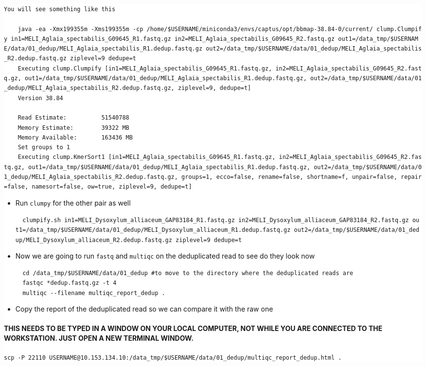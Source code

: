 	You will see something like this

		java -ea -Xmx199355m -Xms199355m -cp /home/$USERNAME/miniconda3/envs/captus/opt/bbmap-38.84-0/current/ clump.Clumpify in1=MELI_Aglaia_spectabilis_G09645_R1.fastq.gz in2=MELI_Aglaia_spectabilis_G09645_R2.fastq.gz out1=/data_tmp/$USERNAME/data/01_dedup/MELI_Aglaia_spectabilis_R1.dedup.fastq.gz out2=/data_tmp/$USERNAME/data/01_dedup/MELI_Aglaia_spectabilis_R2.dedup.fastq.gz ziplevel=9 dedupe=t
		Executing clump.Clumpify [in1=MELI_Aglaia_spectabilis_G09645_R1.fastq.gz, in2=MELI_Aglaia_spectabilis_G09645_R2.fastq.gz, out1=/data_tmp/$USERNAME/data/01_dedup/MELI_Aglaia_spectabilis_R1.dedup.fastq.gz, out2=/data_tmp/$USERNAME/data/01_dedup/MELI_Aglaia_spectabilis_R2.dedup.fastq.gz, ziplevel=9, dedupe=t]
		Version 38.84
		
		Read Estimate:          51540788
		Memory Estimate:        39322 MB
		Memory Available:       163436 MB
		Set groups to 1
		Executing clump.KmerSort1 [in1=MELI_Aglaia_spectabilis_G09645_R1.fastq.gz, in2=MELI_Aglaia_spectabilis_G09645_R2.fastq.gz, out1=/data_tmp/$USERNAME/data/01_dedup/MELI_Aglaia_spectabilis_R1.dedup.fastq.gz, out2=/data_tmp/$USERNAME/data/01_dedup/MELI_Aglaia_spectabilis_R2.dedup.fastq.gz, groups=1, ecco=false, rename=false, shortname=f, unpair=false, repair=false, namesort=false, ow=true, ziplevel=9, dedupe=t]
	
* Run `clumpy` for the other pair as well

		clumpify.sh in1=MELI_Dysoxylum_alliaceum_GAP83184_R1.fastq.gz in2=MELI_Dysoxylum_alliaceum_GAP83184_R2.fastq.gz out1=/data_tmp/$USERNAME/data/01_dedup/MELI_Dysoxylum_alliaceum_R1.dedup.fastq.gz out2=/data_tmp/$USERNAME/data/01_dedup/MELI_Dysoxylum_alliaceum_R2.dedup.fastq.gz ziplevel=9 dedupe=t
	
* Now we are going to run `fastq` and `multiqc` on the deduplicated read to see do they look now

		cd /data_tmp/$USERNAME/data/01_dedup #to move to the directory where the deduplicated reads are
		fastqc *dedup.fastq.gz -t 4
		multiqc --filename multiqc_report_dedup . 
	
* Copy the report of the deduplicated read so we can compare it with the raw one

#### THIS NEEDS TO BE TYPED IN A WINDOW ON YOUR LOCAL COMPUTER, NOT WHILE YOU ARE CONNECTED TO THE WORKSTATION. JUST OPEN A NEW TERMINAL WINDOW.

	scp -P 22110 USERNAME@10.153.134.10:/data_tmp/$USERNAME/data/01_dedup/multiqc_report_dedup.html .
